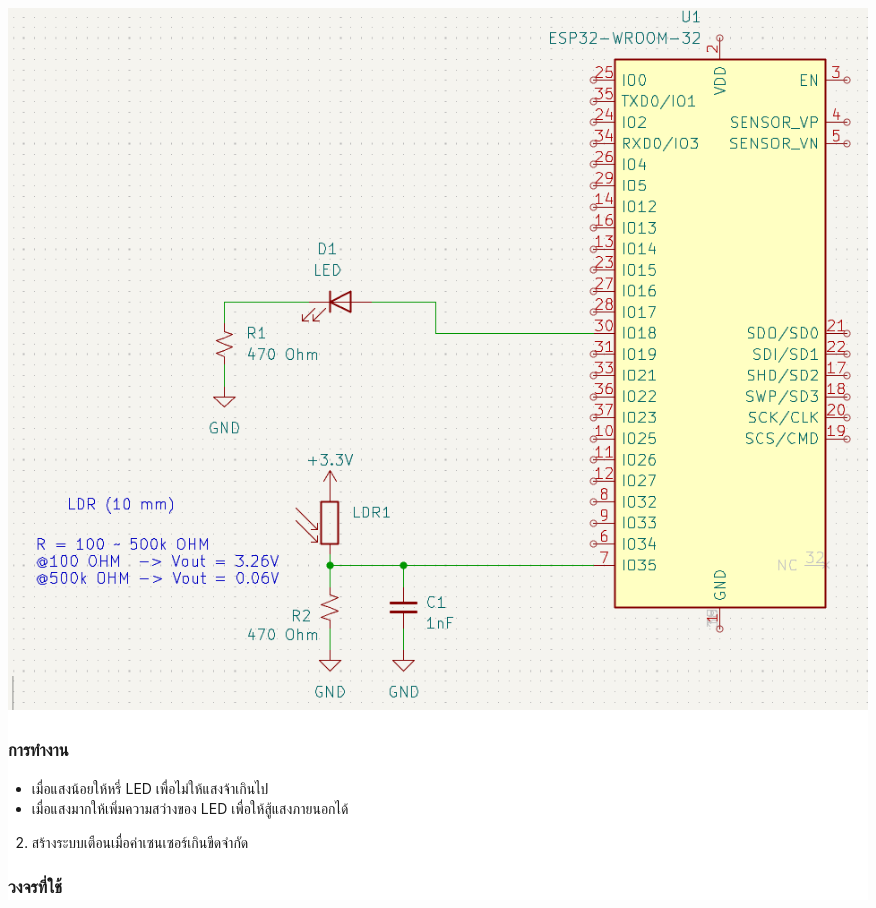 ![](./Images/ESP32-LDR-LED.png) 

### การทำงาน 
- เมื่อแสงน้อยให้หรี่ LED เพื่อไม่ให้แสงจ้าเกินไป
- เมื่อแสงมากให้เพิ่มความสว่างของ LED เพื่อให้สู้แสงภายนอกได้
2. สร้างระบบเตือนเมื่อค่าเซนเซอร์เกินขีดจำกัด

### วงจรที่ใช้
